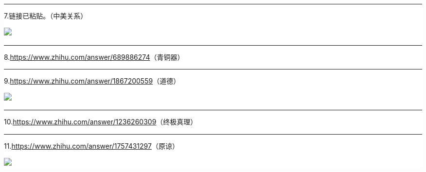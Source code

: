 
---

7.链接已粘贴。（中美关系）

![](https://pic1.zhimg.com/50/v2-62753e7ffa8f2d08ee8bc2555729a9bb_720w.jpg?source=1940ef5c)  




---

8.<https://www.zhihu.com/answer/689886274>（青铜器）

  


  




---

9.<https://www.zhihu.com/answer/1867200559>（道德）

  


![](https://picx1.zhimg.com/50/v2-d9844af455b2137edb94a19433c3e8c4_720w.jpg?source=1940ef5c)  




---

10.<https://www.zhihu.com/answer/1236260309>（终极真理）

  


  




---

11.<https://www.zhihu.com/answer/1757431297>（原谅）

  


![](https://pic1.zhimg.com/50/v2-be8f24c40ffa1983fd4d943d52f19283_720w.jpg?source=1940ef5c)


